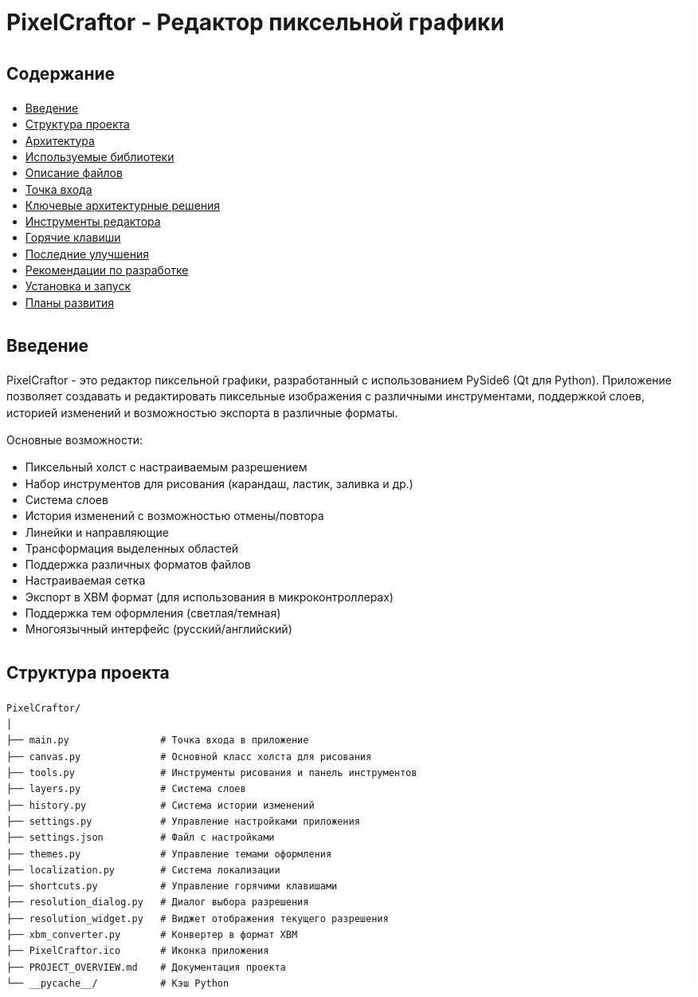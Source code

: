 # PixelCraftor - Редактор пиксельной графики

## Содержание
- [Введение](#введение)
- [Структура проекта](#структура-проекта)
- [Архитектура](#архитектура)
- [Используемые библиотеки](#используемые-библиотеки)
- [Описание файлов](#описание-файлов)
- [Точка входа](#точка-входа)
- [Ключевые архитектурные решения](#ключевые-архитектурные-решения)
- [Инструменты редактора](#инструменты-редактора)
- [Горячие клавиши](#горячие-клавиши)
- [Последние улучшения](#последние-улучшения)
- [Рекомендации по разработке](#рекомендации-по-разработке)
- [Установка и запуск](#установка-и-запуск)
- [Планы развития](#планы-развития)

## Введение

PixelCraftor - это редактор пиксельной графики, разработанный с использованием PySide6 (Qt для Python). Приложение позволяет создавать и редактировать пиксельные изображения с различными инструментами, поддержкой слоев, историей изменений и возможностью экспорта в различные форматы.

Основные возможности:
- Пиксельный холст с настраиваемым разрешением
- Набор инструментов для рисования (карандаш, ластик, заливка и др.)
- Система слоев
- История изменений с возможностью отмены/повтора
- Линейки и направляющие
- Трансформация выделенных областей
- Поддержка различных форматов файлов
- Настраиваемая сетка
- Экспорт в XBM формат (для использования в микроконтроллерах)
- Поддержка тем оформления (светлая/темная)
- Многоязычный интерфейс (русский/английский)

## Структура проекта

```
PixelCraftor/
│
├── main.py                # Точка входа в приложение
├── canvas.py              # Основной класс холста для рисования
├── tools.py               # Инструменты рисования и панель инструментов
├── layers.py              # Система слоев
├── history.py             # Система истории изменений
├── settings.py            # Управление настройками приложения
├── settings.json          # Файл с настройками
├── themes.py              # Управление темами оформления
├── localization.py        # Система локализации
├── shortcuts.py           # Управление горячими клавишами
├── resolution_dialog.py   # Диалог выбора разрешения
├── resolution_widget.py   # Виджет отображения текущего разрешения
├── xbm_converter.py       # Конвертер в формат XBM
├── PixelCraftor.ico       # Иконка приложения
├── PROJECT_OVERVIEW.md    # Документация проекта
└── __pycache__/           # Кэш Python
```
